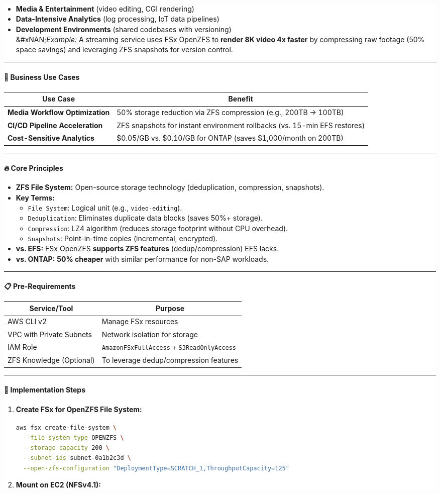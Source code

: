 * **Media & Entertainment** (video editing, CGI rendering)
* **Data-Intensive Analytics** (log processing, IoT data pipelines)
* **Development Environments** (shared codebases with versioning)\
  &#xNAN;_&#x45;xample:_ A streaming service uses FSx OpenZFS to **render 8K video 4x faster** by compressing raw footage (50% space savings) and leveraging ZFS snapshots for version control.

***

#### 🤝 **Business Use Cases**

| Use Case                        | Benefit                                                                   |
| ------------------------------- | ------------------------------------------------------------------------- |
| **Media Workflow Optimization** | 50% storage reduction via ZFS compression (e.g., 200TB → 100TB)           |
| **CI/CD Pipeline Acceleration** | ZFS snapshots for instant environment rollbacks (vs. 15-min EFS restores) |
| **Cost-Sensitive Analytics**    | $0.05/GB vs. $0.10/GB for ONTAP (saves $1,000/month on 200TB)             |

***

#### 🔥 **Core Principles**

* **ZFS File System:** Open-source storage technology (deduplication, compression, snapshots).
* **Key Terms:**
  * `File System`: Logical unit (e.g., `video-editing`).
  * `Deduplication`: Eliminates duplicate data blocks (saves 50%+ storage).
  * `Compression`: LZ4 algorithm (reduces storage footprint without CPU overhead).
  * `Snapshots`: Point-in-time copies (incremental, encrypted).
* **vs. EFS:** FSx OpenZFS **supports ZFS features** (dedup/compression) EFS lacks.
* **vs. ONTAP:** **50% cheaper** with similar performance for non-SAP workloads.

***

#### 📋 **Pre-Requirements**

| Service/Tool             | Purpose                                    |
| ------------------------ | ------------------------------------------ |
| AWS CLI v2               | Manage FSx resources                       |
| VPC with Private Subnets | Network isolation for storage              |
| IAM Role                 | `AmazonFSxFullAccess` + `S3ReadOnlyAccess` |
| ZFS Knowledge (Optional) | To leverage dedup/compression features     |

***

#### 👣 **Implementation Steps**

1.  **Create FSx for OpenZFS File System:**

    ```bash
    aws fsx create-file-system \
      --file-system-type OPENZFS \
      --storage-capacity 200 \
      --subnet-ids subnet-0a1b2c3d \
      --open-zfs-configuration "DeploymentType=SCRATCH_1,ThroughputCapacity=125"
    ```
2.  **Mount on EC2 (NFSv4.1):**
